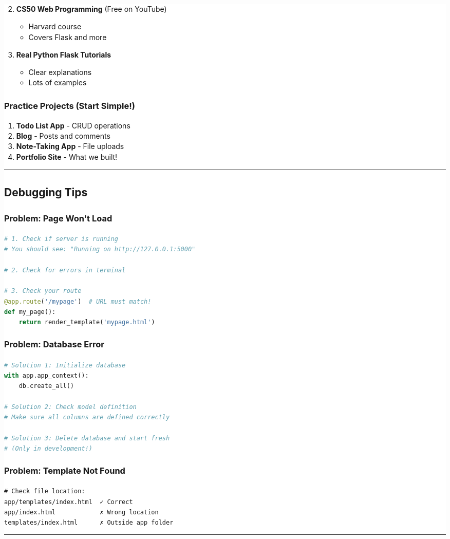 2. **CS50 Web Programming** (Free on YouTube)
   - Harvard course
   - Covers Flask and more

3. **Real Python Flask Tutorials**
   - Clear explanations
   - Lots of examples

### Practice Projects (Start Simple!)
1. **Todo List App** - CRUD operations
2. **Blog** - Posts and comments
3. **Note-Taking App** - File uploads
4. **Portfolio Site** - What we built!

---

## Debugging Tips

### Problem: Page Won't Load

```python
# 1. Check if server is running
# You should see: "Running on http://127.0.0.1:5000"

# 2. Check for errors in terminal

# 3. Check your route
@app.route('/mypage')  # URL must match!
def my_page():
    return render_template('mypage.html')
```

### Problem: Database Error

```python
# Solution 1: Initialize database
with app.app_context():
    db.create_all()

# Solution 2: Check model definition
# Make sure all columns are defined correctly

# Solution 3: Delete database and start fresh
# (Only in development!)
```

### Problem: Template Not Found

```
# Check file location:
app/templates/index.html  ✓ Correct
app/index.html            ✗ Wrong location
templates/index.html      ✗ Outside app folder
```

---